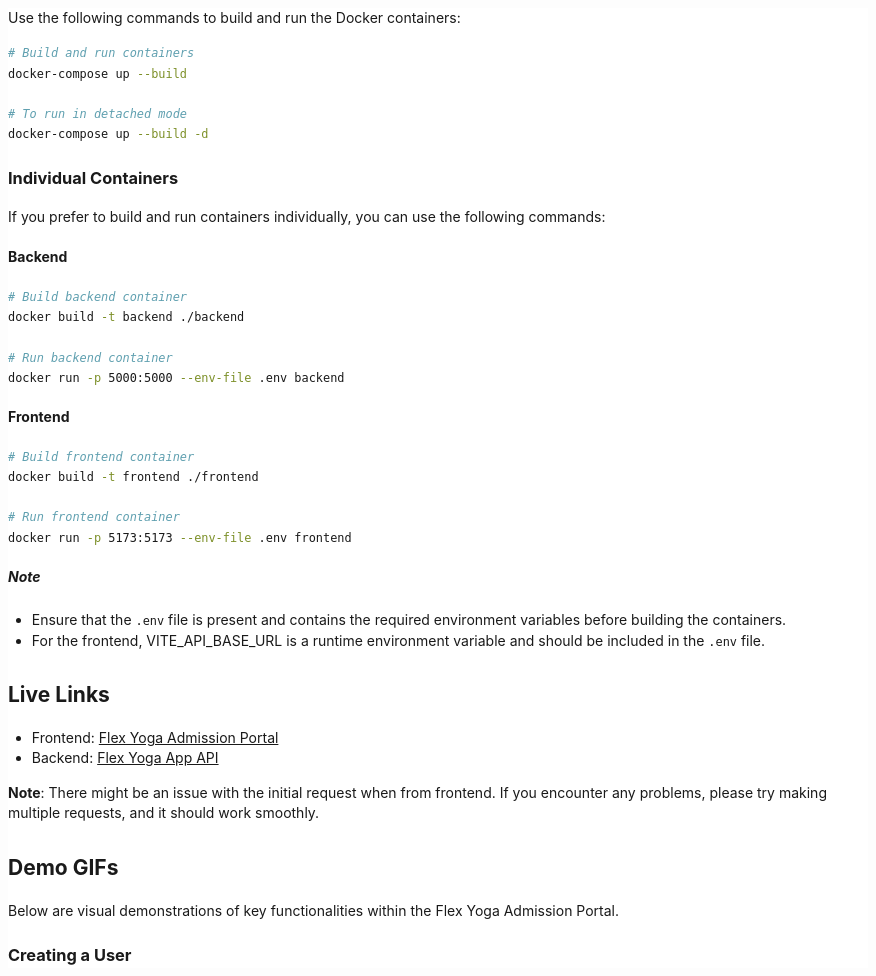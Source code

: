 Use the following commands to build and run the Docker containers:

```bash
# Build and run containers
docker-compose up --build

# To run in detached mode
docker-compose up --build -d
```

### Individual Containers

If you prefer to build and run containers individually, you can use the following commands:

#### Backend

```bash
# Build backend container
docker build -t backend ./backend

# Run backend container
docker run -p 5000:5000 --env-file .env backend
```

#### Frontend

```bash
# Build frontend container
docker build -t frontend ./frontend

# Run frontend container
docker run -p 5173:5173 --env-file .env frontend
```

##### Note

- Ensure that the `.env` file is present and contains the required environment variables before building the containers.
- For the frontend, VITE_API_BASE_URL is a runtime environment variable and should be included in the `.env` file.

## Live Links

- Frontend: [Flex Yoga Admission Portal](https://flex-yoga-admission-portal.netlify.app/)
- Backend: [Flex Yoga App API](https://flex-yoga-app.onrender.com/)

**Note**: There might be an issue with the initial request when from frontend. If you encounter any problems, please try making multiple requests, and it should work smoothly.

## Demo GIFs

Below are visual demonstrations of key functionalities within the Flex Yoga Admission Portal.
###  Creating a User
